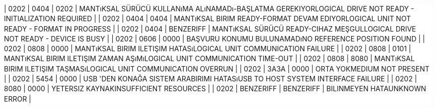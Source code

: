 | <span data-ttu-id="eddc4-165">02</span><span class="sxs-lookup"><span data-stu-id="eddc4-165">02</span></span>        | <span data-ttu-id="eddc4-166">04</span><span class="sxs-lookup"><span data-stu-id="eddc4-166">04</span></span>  | <span data-ttu-id="eddc4-167">02</span><span class="sxs-lookup"><span data-stu-id="eddc4-167">02</span></span>   | <span data-ttu-id="eddc4-168">MANTıKSAL SÜRÜCÜ KULLANıMA ALıNAMADı-BAŞLATMA GEREKIYOR</span><span class="sxs-lookup"><span data-stu-id="eddc4-168">LOGICAL DRIVE NOT READY - INITIALIZATION REQUIRED</span></span> |
| <span data-ttu-id="eddc4-169">02</span><span class="sxs-lookup"><span data-stu-id="eddc4-169">02</span></span>        | <span data-ttu-id="eddc4-170">04</span><span class="sxs-lookup"><span data-stu-id="eddc4-170">04</span></span>  | <span data-ttu-id="eddc4-171">04</span><span class="sxs-lookup"><span data-stu-id="eddc4-171">04</span></span>   | <span data-ttu-id="eddc4-172">MANTıKSAL BIRIM READY-FORMAT DEVAM EDIYOR</span><span class="sxs-lookup"><span data-stu-id="eddc4-172">LOGICAL UNIT NOT READY - FORMAT IN PROGRESS</span></span>       |
| <span data-ttu-id="eddc4-173">02</span><span class="sxs-lookup"><span data-stu-id="eddc4-173">02</span></span>        | <span data-ttu-id="eddc4-174">04</span><span class="sxs-lookup"><span data-stu-id="eddc4-174">04</span></span>  | <span data-ttu-id="eddc4-175">BENZERI</span><span class="sxs-lookup"><span data-stu-id="eddc4-175">FF</span></span>   | <span data-ttu-id="eddc4-176">MANTıKSAL SÜRÜCÜ READY-CIHAZ MEŞGUL</span><span class="sxs-lookup"><span data-stu-id="eddc4-176">LOGICAL DRIVE NOT READY - DEVICE IS BUSY</span></span>          |
| <span data-ttu-id="eddc4-177">02</span><span class="sxs-lookup"><span data-stu-id="eddc4-177">02</span></span>        | <span data-ttu-id="eddc4-178">06</span><span class="sxs-lookup"><span data-stu-id="eddc4-178">06</span></span>  | <span data-ttu-id="eddc4-179">00</span><span class="sxs-lookup"><span data-stu-id="eddc4-179">00</span></span>   | <span data-ttu-id="eddc4-180">BAŞVURU KONUMU BULUNAMADı</span><span class="sxs-lookup"><span data-stu-id="eddc4-180">NO REFERENCE POSITION FOUND</span></span>                       |
| <span data-ttu-id="eddc4-181">02</span><span class="sxs-lookup"><span data-stu-id="eddc4-181">02</span></span>        | <span data-ttu-id="eddc4-182">08</span><span class="sxs-lookup"><span data-stu-id="eddc4-182">08</span></span>  | <span data-ttu-id="eddc4-183">00</span><span class="sxs-lookup"><span data-stu-id="eddc4-183">00</span></span>   | <span data-ttu-id="eddc4-184">MANTıKSAL BIRIM ILETIŞIM HATASı</span><span class="sxs-lookup"><span data-stu-id="eddc4-184">LOGICAL UNIT COMMUNICATION FAILURE</span></span>                |
| <span data-ttu-id="eddc4-185">02</span><span class="sxs-lookup"><span data-stu-id="eddc4-185">02</span></span>        | <span data-ttu-id="eddc4-186">08</span><span class="sxs-lookup"><span data-stu-id="eddc4-186">08</span></span>  | <span data-ttu-id="eddc4-187">01</span><span class="sxs-lookup"><span data-stu-id="eddc4-187">01</span></span>   | <span data-ttu-id="eddc4-188">MANTıKSAL BIRIM ILETIŞIM ZAMAN AŞıMı</span><span class="sxs-lookup"><span data-stu-id="eddc4-188">LOGICAL UNIT COMMUNICATION TIME-OUT</span></span>               |
| <span data-ttu-id="eddc4-189">02</span><span class="sxs-lookup"><span data-stu-id="eddc4-189">02</span></span>        | <span data-ttu-id="eddc4-190">08</span><span class="sxs-lookup"><span data-stu-id="eddc4-190">08</span></span>  | <span data-ttu-id="eddc4-191">80</span><span class="sxs-lookup"><span data-stu-id="eddc4-191">80</span></span>   | <span data-ttu-id="eddc4-192">MANTıKSAL BIRIM ILETIŞIM TAŞMASı</span><span class="sxs-lookup"><span data-stu-id="eddc4-192">LOGICAL UNIT COMMUNICATION OVERRUN</span></span>                |
| <span data-ttu-id="eddc4-193">02</span><span class="sxs-lookup"><span data-stu-id="eddc4-193">02</span></span>        | <span data-ttu-id="eddc4-194">3A</span><span class="sxs-lookup"><span data-stu-id="eddc4-194">3A</span></span>  | <span data-ttu-id="eddc4-195">00</span><span class="sxs-lookup"><span data-stu-id="eddc4-195">00</span></span>   | <span data-ttu-id="eddc4-196">ORTA YOK</span><span class="sxs-lookup"><span data-stu-id="eddc4-196">MEDIUM NOT PRESENT</span></span>                                |
| <span data-ttu-id="eddc4-197">02</span><span class="sxs-lookup"><span data-stu-id="eddc4-197">02</span></span>        | <span data-ttu-id="eddc4-198">54</span><span class="sxs-lookup"><span data-stu-id="eddc4-198">54</span></span>  | <span data-ttu-id="eddc4-199">00</span><span class="sxs-lookup"><span data-stu-id="eddc4-199">00</span></span>   | <span data-ttu-id="eddc4-200">USB 'DEN KONAĞA SISTEM ARABIRIMI HATASı</span><span class="sxs-lookup"><span data-stu-id="eddc4-200">USB TO HOST SYSTEM INTERFACE FAILURE</span></span>              |
| <span data-ttu-id="eddc4-201">02</span><span class="sxs-lookup"><span data-stu-id="eddc4-201">02</span></span>        | <span data-ttu-id="eddc4-202">80</span><span class="sxs-lookup"><span data-stu-id="eddc4-202">80</span></span>  | <span data-ttu-id="eddc4-203">00</span><span class="sxs-lookup"><span data-stu-id="eddc4-203">00</span></span>   | <span data-ttu-id="eddc4-204">YETERSIZ KAYNAK</span><span class="sxs-lookup"><span data-stu-id="eddc4-204">INSUFFICIENT RESOURCES</span></span>                            |
| <span data-ttu-id="eddc4-205">02</span><span class="sxs-lookup"><span data-stu-id="eddc4-205">02</span></span>        | <span data-ttu-id="eddc4-206">BENZERI</span><span class="sxs-lookup"><span data-stu-id="eddc4-206">FF</span></span>  | <span data-ttu-id="eddc4-207">BENZERI</span><span class="sxs-lookup"><span data-stu-id="eddc4-207">FF</span></span>   | <span data-ttu-id="eddc4-208">BILINMEYEN HATA</span><span class="sxs-lookup"><span data-stu-id="eddc4-208">UNKNOWN ERROR</span></span>                                     |